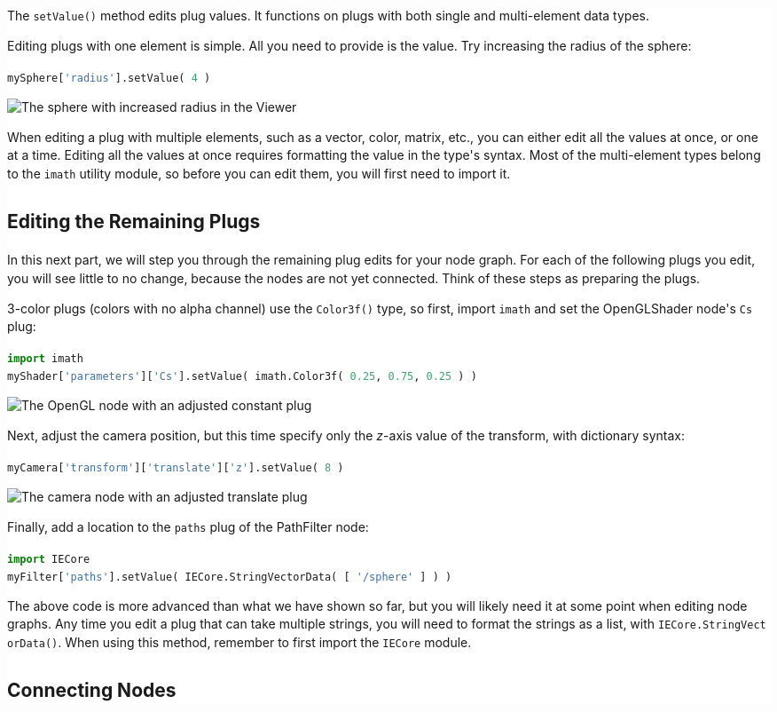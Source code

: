 The `setValue()` method edits plug values. It functions on plugs with both single and multi-element data types.



Editing plugs with one element is simple. All you need to provide is the value. Try increasing the radius of the sphere:

```python
mySphere['radius'].setValue( 4 )
```

![The sphere with increased radius in the Viewer](images/viewerSphereRadius.png "The sphere with increased radius in the Viewer")

When editing a plug with multiple elements, such as a vector, color, matrix, etc., you can either edit all the values at once, or one at a time. Editing all the values at once requires formatting the value in the type's syntax. Most of the multi-element types belong to the `imath` utility module, so before you can edit them, you will first need to import it.


## Editing the Remaining Plugs ##

In this next part, we will step you through the remaining plug edits for your node graph. For each of the following plugs you edit, you will see little to no change, because the nodes are not yet connected. Think of these steps as preparing the plugs.

3-color plugs (colors with no alpha channel) use the `Color3f()` type, so first, import `imath` and set the OpenGLShader node's `Cs` plug:

```python
import imath
myShader['parameters']['Cs'].setValue( imath.Color3f( 0.25, 0.75, 0.25 ) )
```

![The OpenGL node with an adjusted constant plug](images/nodeEditorOpenGLPlug.png "The OpenGL node with an adjusted constant plug")

Next, adjust the camera position, but this time specify only the _z_-axis value of the transform, with dictionary syntax:

```python
myCamera['transform']['translate']['z'].setValue( 8 )
```

![The camera node with an adjusted translate plug](images/viewerCameraPosition.png "The camera node with an adjusted translate plug")

Finally, add a location to the `paths` plug of the PathFilter node:

```python
import IECore
myFilter['paths'].setValue( IECore.StringVectorData( [ '/sphere' ] ) )
```

The above code is more advanced than what we have shown so far, but you will likely need it at some point when editing node graphs. Any time you edit a plug that can take multiple strings, you will need to format the strings as a list, with `IECore.StringVectorData()`. When using this method, remember to first import the `IECore` module.


## Connecting Nodes ##
